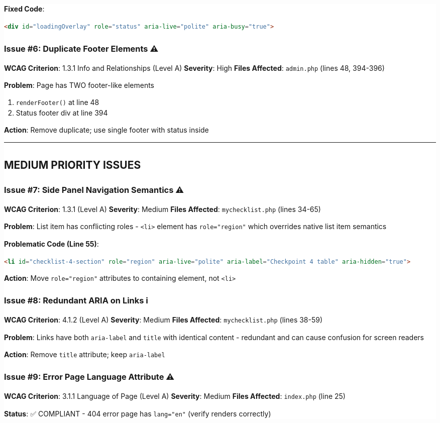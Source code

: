 **Fixed Code**:
```html
<div id="loadingOverlay" role="status" aria-live="polite" aria-busy="true">
```

### Issue #6: Duplicate Footer Elements ⚠️

**WCAG Criterion**: 1.3.1 Info and Relationships (Level A)
**Severity**: High
**Files Affected**: `admin.php` (lines 48, 394-396)

**Problem**: Page has TWO footer-like elements
1. `renderFooter()` at line 48
2. Status footer div at line 394

**Action**: Remove duplicate; use single footer with status inside

---

## MEDIUM PRIORITY ISSUES

### Issue #7: Side Panel Navigation Semantics ⚠️

**WCAG Criterion**: 1.3.1 (Level A)
**Severity**: Medium
**Files Affected**: `mychecklist.php` (lines 34-65)

**Problem**: List item has conflicting roles - `<li>` element has `role="region"` which overrides native list item semantics

**Problematic Code (Line 55)**:
```html
<li id="checklist-4-section" role="region" aria-live="polite" aria-label="Checkpoint 4 table" aria-hidden="true">
```

**Action**: Move `role="region"` attributes to containing element, not `<li>`

### Issue #8: Redundant ARIA on Links ℹ️

**WCAG Criterion**: 4.1.2 (Level A)
**Severity**: Medium
**Files Affected**: `mychecklist.php` (lines 38-59)

**Problem**: Links have both `aria-label` and `title` with identical content - redundant and can cause confusion for screen readers

**Action**: Remove `title` attribute; keep `aria-label`

### Issue #9: Error Page Language Attribute ⚠️

**WCAG Criterion**: 3.1.1 Language of Page (Level A)
**Severity**: Medium
**Files Affected**: `index.php` (line 25)

**Status**: ✅ COMPLIANT - 404 error page has `lang="en"` (verify renders correctly)
